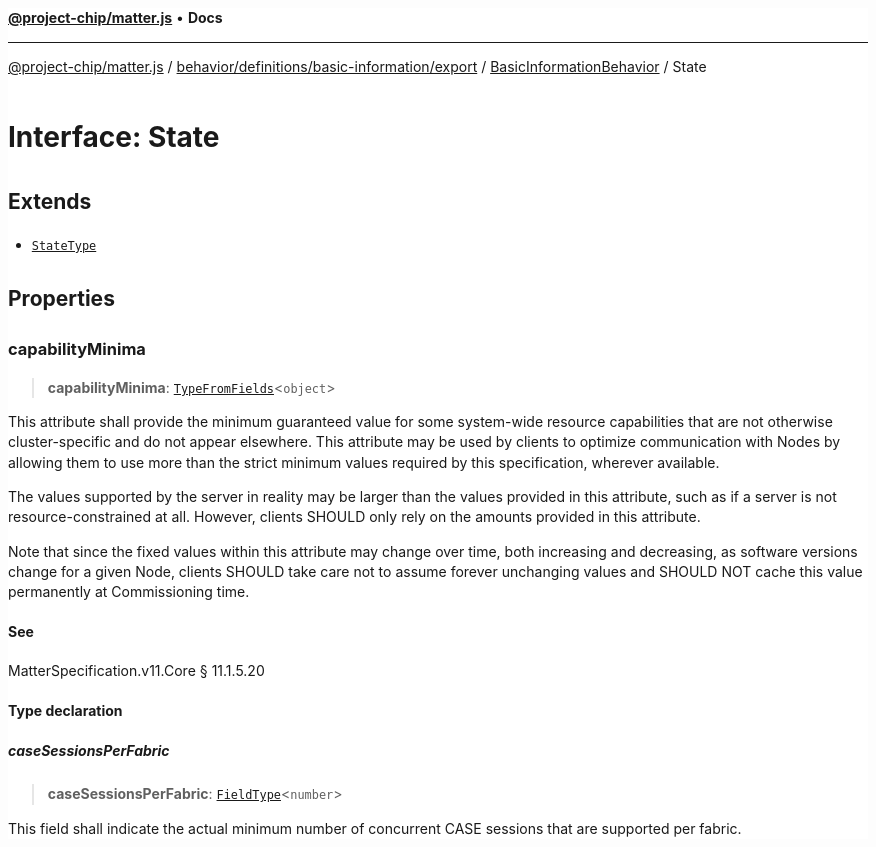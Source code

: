 [**@project-chip/matter.js**](../../../../../../../README.md) • **Docs**

***

[@project-chip/matter.js](../../../../../../../modules.md) / [behavior/definitions/basic-information/export](../../../README.md) / [BasicInformationBehavior](../README.md) / State

# Interface: State

## Extends

- [`StateType`](../../../-internal-/README.md#statetype)

## Properties

### capabilityMinima

> **capabilityMinima**: [`TypeFromFields`](../../../../../../../tlv/export/README.md#typefromfieldsf)\<`object`\>

This attribute shall provide the minimum guaranteed value for some system-wide resource capabilities
that are not otherwise cluster-specific and do not appear elsewhere. This attribute may be used by
clients to optimize communication with Nodes by allowing them to use more than the strict minimum values
required by this specification, wherever available.

The values supported by the server in reality may be larger than the values provided in this attribute,
such as if a server is not resource-constrained at all. However, clients SHOULD only rely on the amounts
provided in this attribute.

Note that since the fixed values within this attribute may change over time, both increasing and
decreasing, as software versions change for a given Node, clients SHOULD take care not to assume forever
unchanging values and SHOULD NOT cache this value permanently at Commissioning time.

#### See

MatterSpecification.v11.Core § 11.1.5.20

#### Type declaration

##### caseSessionsPerFabric

> **caseSessionsPerFabric**: [`FieldType`](../../../../../../../tlv/export/interfaces/FieldType.md)\<`number`\>

This field shall indicate the actual minimum number of concurrent CASE sessions that are supported per
fabric.
